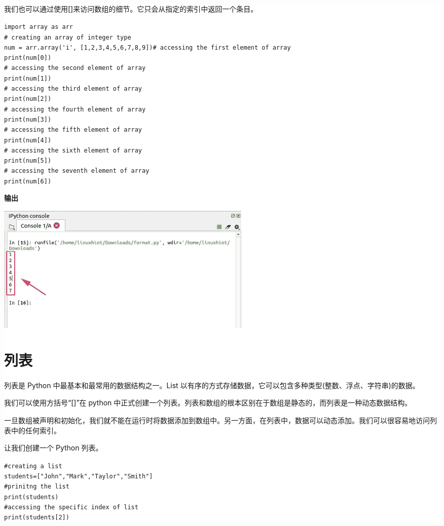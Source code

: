 我们也可以通过使用[]来访问数组的细节。它只会从指定的索引中返回一个条目。

```
import array as arr 
# creating an array of integer type 
num = arr.array('i', [1,2,3,4,5,6,7,8,9])# accessing the first element of array
print(num[0])
# accessing the second element of array
print(num[1])
# accessing the third element of array
print(num[2])
# accessing the fourth element of array
print(num[3])
# accessing the fifth element of array
print(num[4])
# accessing the sixth element of array
print(num[5])
# accessing the seventh element of array
print(num[6])
```

**输出**

![](img/3549a74eed7fb85e8637732af926542a.png)

# **列表**

列表是 Python 中最基本和最常用的数据结构之一。List 以有序的方式存储数据，它可以包含多种类型(整数、浮点、字符串)的数据。

我们可以使用方括号“[]”在 python 中正式创建一个列表。列表和数组的根本区别在于数组是静态的，而列表是一种动态数据结构。

一旦数组被声明和初始化，我们就不能在运行时将数据添加到数组中。另一方面，在列表中，数据可以动态添加。我们可以很容易地访问列表中的任何索引。

让我们创建一个 Python 列表。

```
#creating a list
students=["John","Mark","Taylor","Smith"]
#prinitng the list
print(students)
#accessing the specific index of list
print(students[2])
```
